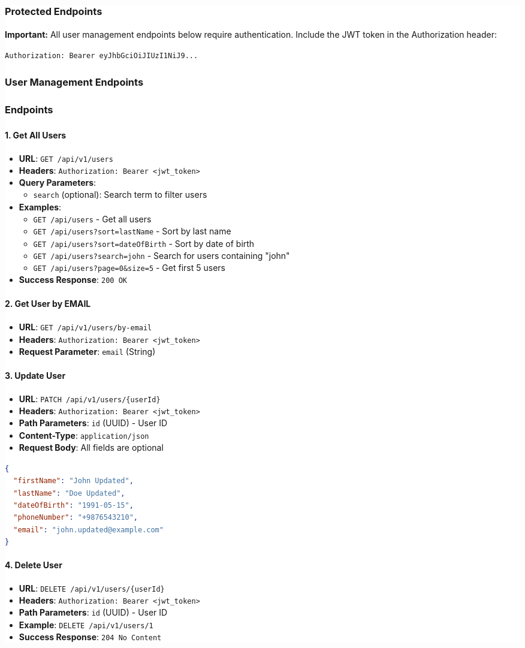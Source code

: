 ### Protected Endpoints

**Important:** All user management endpoints below require authentication. Include the JWT token in the Authorization header:
```
Authorization: Bearer eyJhbGciOiJIUzI1NiJ9...
```

### User Management Endpoints

### Endpoints

#### 1. Get All Users
- **URL**: `GET /api/v1/users`
- **Headers**: `Authorization: Bearer <jwt_token>`
- **Query Parameters**:
  - `search` (optional): Search term to filter users
- **Examples**:
  - `GET /api/users` - Get all users
  - `GET /api/users?sort=lastName` - Sort by last name
  - `GET /api/users?sort=dateOfBirth` - Sort by date of birth
  - `GET /api/users?search=john` - Search for users containing "john"
  - `GET /api/users?page=0&size=5` - Get first 5 users
- **Success Response**: `200 OK`

#### 2. Get User by EMAIL
- **URL**: `GET /api/v1/users/by-email`
- **Headers**: `Authorization: Bearer <jwt_token>`
- **Request Parameter**: `email` (String)

#### 3. Update User
- **URL**: `PATCH /api/v1/users/{userId}`
- **Headers**: `Authorization: Bearer <jwt_token>`
- **Path Parameters**: `id` (UUID) - User ID
- **Content-Type**: `application/json`
- **Request Body**: All fields are optional
```json
{
  "firstName": "John Updated",
  "lastName": "Doe Updated",
  "dateOfBirth": "1991-05-15",
  "phoneNumber": "+9876543210",
  "email": "john.updated@example.com"
}
```

#### 4. Delete User
- **URL**: `DELETE /api/v1/users/{userId}`
- **Headers**: `Authorization: Bearer <jwt_token>`
- **Path Parameters**: `id` (UUID) - User ID
- **Example**: `DELETE /api/v1/users/1`
- **Success Response**: `204 No Content`
